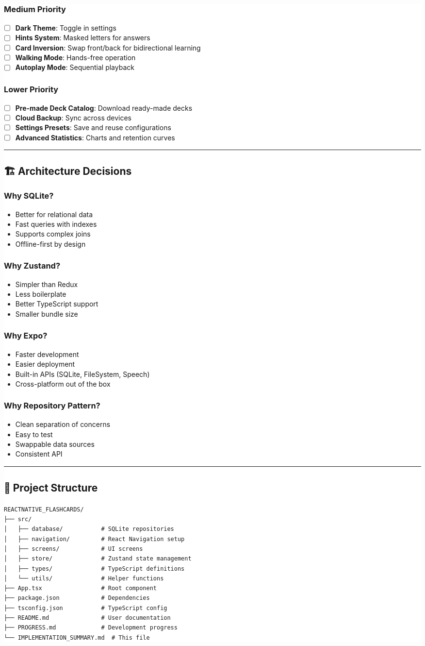 ### Medium Priority
- [ ] **Dark Theme**: Toggle in settings
- [ ] **Hints System**: Masked letters for answers
- [ ] **Card Inversion**: Swap front/back for bidirectional learning
- [ ] **Walking Mode**: Hands-free operation
- [ ] **Autoplay Mode**: Sequential playback

### Lower Priority
- [ ] **Pre-made Deck Catalog**: Download ready-made decks
- [ ] **Cloud Backup**: Sync across devices
- [ ] **Settings Presets**: Save and reuse configurations
- [ ] **Advanced Statistics**: Charts and retention curves

---

## 🏗️ Architecture Decisions

### **Why SQLite?**
- Better for relational data
- Fast queries with indexes
- Supports complex joins
- Offline-first by design

### **Why Zustand?**
- Simpler than Redux
- Less boilerplate
- Better TypeScript support
- Smaller bundle size

### **Why Expo?**
- Faster development
- Easier deployment
- Built-in APIs (SQLite, FileSystem, Speech)
- Cross-platform out of the box

### **Why Repository Pattern?**
- Clean separation of concerns
- Easy to test
- Swappable data sources
- Consistent API

---

## 📁 Project Structure

```
REACTNATIVE_FLASHCARDS/
├── src/
│   ├── database/           # SQLite repositories
│   ├── navigation/         # React Navigation setup
│   ├── screens/            # UI screens
│   ├── store/              # Zustand state management
│   ├── types/              # TypeScript definitions
│   └── utils/              # Helper functions
├── App.tsx                 # Root component
├── package.json            # Dependencies
├── tsconfig.json           # TypeScript config
├── README.md               # User documentation
├── PROGRESS.md             # Development progress
└── IMPLEMENTATION_SUMMARY.md  # This file
```

